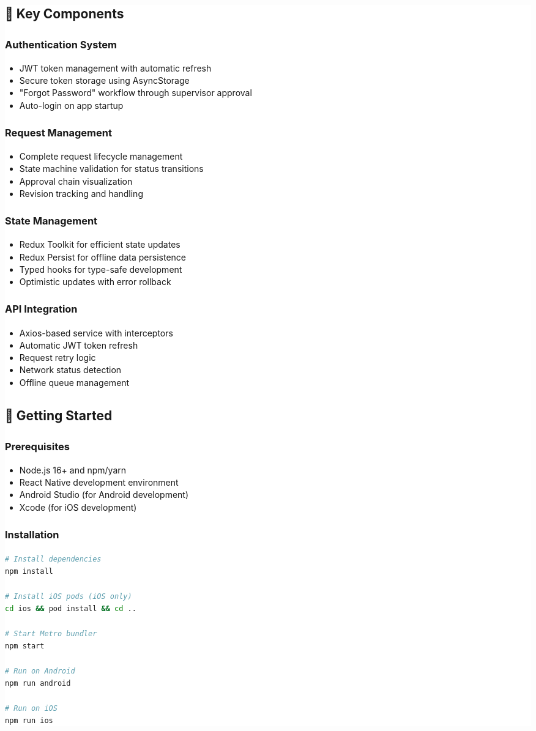 ## 🔧 **Key Components**

### **Authentication System**
- JWT token management with automatic refresh
- Secure token storage using AsyncStorage
- "Forgot Password" workflow through supervisor approval
- Auto-login on app startup

### **Request Management**
- Complete request lifecycle management
- State machine validation for status transitions
- Approval chain visualization
- Revision tracking and handling

### **State Management**
- Redux Toolkit for efficient state updates
- Redux Persist for offline data persistence
- Typed hooks for type-safe development
- Optimistic updates with error rollback

### **API Integration**
- Axios-based service with interceptors
- Automatic JWT token refresh
- Request retry logic
- Network status detection
- Offline queue management

## 🏃 **Getting Started**

### **Prerequisites**
- Node.js 16+ and npm/yarn
- React Native development environment
- Android Studio (for Android development)
- Xcode (for iOS development)

### **Installation**
```bash
# Install dependencies
npm install

# Install iOS pods (iOS only)
cd ios && pod install && cd ..

# Start Metro bundler
npm start

# Run on Android
npm run android

# Run on iOS
npm run ios
```
